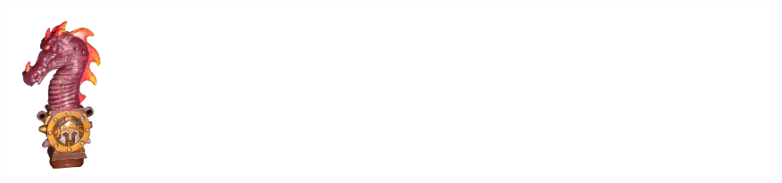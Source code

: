 <img src="\img\docs\one-time\Info_About_MagiQuest\Game_Mechanics\Toppers\Dragon_Topper.webp" alt="Dragon Topper" width="125" hight="184" title="Dragon Topper"></img>
